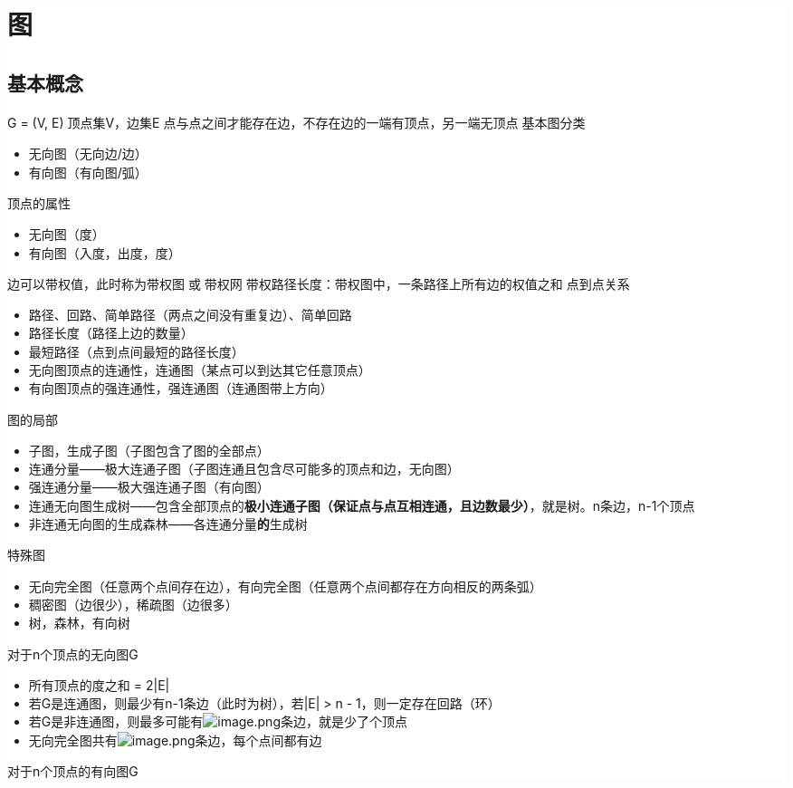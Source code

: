 # 图
## 基本概念
G = (V, E) 顶点集V，边集E
点与点之间才能存在边，不存在边的一端有顶点，另一端无顶点
基本图分类

- 无向图（无向边/边）
- 有向图（有向图/弧）

顶点的属性

- 无向图（度）
- 有向图（入度，出度，度）

边可以带权值，此时称为带权图 或 带权网
带权路径长度：带权图中，一条路径上所有边的权值之和
点到点关系

- 路径、回路、简单路径（两点之间没有重复边）、简单回路
- 路径长度（路径上边的数量）
- 最短路径（点到点间最短的路径长度）
- 无向图顶点的连通性，连通图（某点可以到达其它任意顶点）
- 有向图顶点的强连通性，强连通图（连通图带上方向）

图的局部

- 子图，生成子图（子图包含了图的全部点）
- 连通分量——极大连通子图（子图连通且包含尽可能多的顶点和边，无向图）
- 强连通分量——极大强连通子图（有向图）
- 连通无向图生成树——包含全部顶点的**极小连通子图（保证点与点互相连通，且边数最少）**，就是树。n条边，n-1个顶点
- 非连通无向图的生成森林——各连通分量**的**生成树

特殊图

- 无向完全图（任意两个点间存在边），有向完全图（任意两个点间都存在方向相反的两条弧）
- 稠密图（边很少），稀疏图（边很多）
- 树，森林，有向树

对于n个顶点的无向图G

- 所有顶点的度之和 = 2|E|
- 若G是连通图，则最少有n-1条边（此时为树），若|E| > n - 1，则一定存在回路（环）
- 若G是非连通图，则最多可能有![image.png](https://cdn.nlark.com/yuque/0/2023/png/35758071/1702025033926-499f7500-7dc5-461f-92a2-d7a6e60e656f.png#averageHue=%23f1f1f1&clientId=u6bb8d563-bcee-4&from=paste&height=57&id=u8fa18bd5&originHeight=89&originWidth=121&originalType=binary&ratio=1.5625&rotation=0&showTitle=false&size=4927&status=done&style=none&taskId=u60f6e19f-2966-486c-9c8a-bc0dc73182b&title=&width=77.44)条边，就是少了个顶点
- 无向完全图共有![image.png](https://cdn.nlark.com/yuque/0/2023/png/35758071/1702025050253-74ab8626-c8c1-49d1-9050-2058bbe8eac5.png#averageHue=%23ececec&clientId=u6bb8d563-bcee-4&from=paste&height=48&id=u502d23c2&originHeight=75&originWidth=82&originalType=binary&ratio=1.5625&rotation=0&showTitle=false&size=4432&status=done&style=none&taskId=u0028c32a-f1f7-43bd-a8ac-76647da564e&title=&width=52.48)条边，每个点间都有边

对于n个顶点的有向图G
